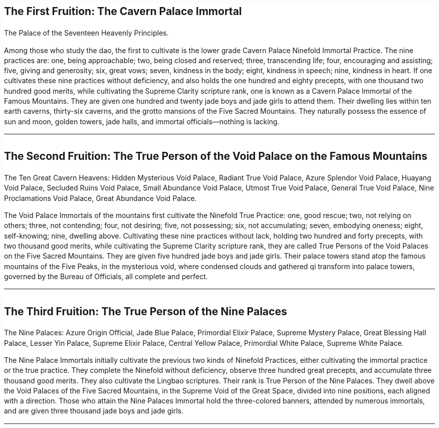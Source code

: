 ## The First Fruition: The Cavern Palace Immortal

The Palace of the Seventeen Heavenly Principles.

Among those who study the dao, the first to cultivate is the lower grade Cavern Palace Ninefold Immortal Practice. The nine practices are: one, being approachable; two, being closed and reserved; three, transcending life; four, encouraging and assisting; five, giving and generosity; six, great vows; seven, kindness in the body; eight, kindness in speech; nine, kindness in heart. If one cultivates these nine practices without deficiency, and also holds the one hundred and eighty precepts, with one thousand two hundred good merits, while cultivating the Supreme Clarity scripture rank, one is known as a Cavern Palace Immortal of the Famous Mountains. They are given one hundred and twenty jade boys and jade girls to attend them. Their dwelling lies within ten earth caverns, thirty-six caverns, and the grotto mansions of the Five Sacred Mountains. They naturally possess the essence of sun and moon, golden towers, jade halls, and immortal officials—nothing is lacking.

---

## The Second Fruition: The True Person of the Void Palace on the Famous Mountains

The Ten Great Cavern Heavens: Hidden Mysterious Void Palace, Radiant True Void Palace, Azure Splendor Void Palace, Huayang Void Palace, Secluded Ruins Void Palace, Small Abundance Void Palace, Utmost True Void Palace, General True Void Palace, Nine Proclamations Void Palace, Great Abundance Void Palace.

The Void Palace Immortals of the mountains first cultivate the Ninefold True Practice: one, good rescue; two, not relying on others; three, not contending; four, not desiring; five, not possessing; six, not accumulating; seven, embodying oneness; eight, self-knowing; nine, dwelling above. Cultivating these nine practices without lack, holding two hundred and forty precepts, with two thousand good merits, while cultivating the Supreme Clarity scripture rank, they are called True Persons of the Void Palaces on the Five Sacred Mountains. They are given five hundred jade boys and jade girls. Their palace towers stand atop the famous mountains of the Five Peaks, in the mysterious void, where condensed clouds and gathered qi transform into palace towers, governed by the Bureau of Officials, all complete and perfect.

---

## The Third Fruition: The True Person of the Nine Palaces

The Nine Palaces: Azure Origin Official, Jade Blue Palace, Primordial Elixir Palace, Supreme Mystery Palace, Great Blessing Hall Palace, Lesser Yin Palace, Supreme Elixir Palace, Central Yellow Palace, Primordial White Palace, Supreme White Palace.

The Nine Palace Immortals initially cultivate the previous two kinds of Ninefold Practices, either cultivating the immortal practice or the true practice. They complete the Ninefold without deficiency, observe three hundred great precepts, and accumulate three thousand good merits. They also cultivate the Lingbao scriptures. Their rank is True Person of the Nine Palaces. They dwell above the Void Palaces of the Five Sacred Mountains, in the Supreme Void of the Great Space, divided into nine positions, each aligned with a direction. Those who attain the Nine Palaces Immortal hold the three-colored banners, attended by numerous immortals, and are given three thousand jade boys and jade girls.

---
